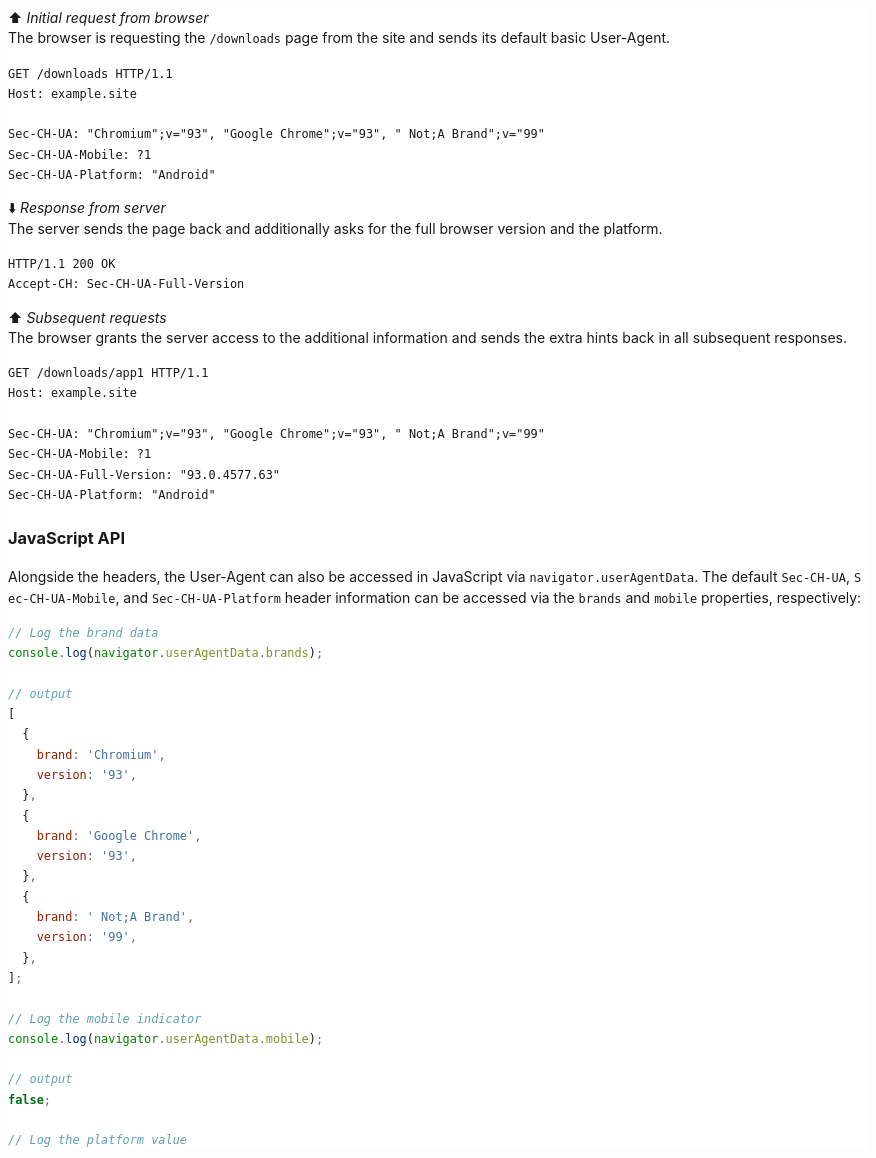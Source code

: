 ⬆️ _Initial request from browser_<br> The browser is requesting the `/downloads`
page from the site and sends its default basic User-Agent.

```text
GET /downloads HTTP/1.1
Host: example.site

Sec-CH-UA: "Chromium";v="93", "Google Chrome";v="93", " Not;A Brand";v="99"
Sec-CH-UA-Mobile: ?1
Sec-CH-UA-Platform: "Android"
```

⬇️ _Response from server_<br> The server sends the page back and additionally
asks for the full browser version and the platform.

```text
HTTP/1.1 200 OK
Accept-CH: Sec-CH-UA-Full-Version
```

⬆️ _Subsequent requests_<br> The browser grants the server access to the
additional information and sends the extra hints back in all subsequent
responses.

```text
GET /downloads/app1 HTTP/1.1
Host: example.site

Sec-CH-UA: "Chromium";v="93", "Google Chrome";v="93", " Not;A Brand";v="99"
Sec-CH-UA-Mobile: ?1
Sec-CH-UA-Full-Version: "93.0.4577.63"
Sec-CH-UA-Platform: "Android"
```

### JavaScript API

Alongside the headers, the User-Agent can also be accessed in JavaScript via
`navigator.userAgentData`. The default `Sec-CH-UA`, `Sec-CH-UA-Mobile`, and
`Sec-CH-UA-Platform` header information can be accessed via the `brands` and
`mobile` properties, respectively:

```js
// Log the brand data
console.log(navigator.userAgentData.brands);

// output
[
  {
    brand: 'Chromium',
    version: '93',
  },
  {
    brand: 'Google Chrome',
    version: '93',
  },
  {
    brand: ' Not;A Brand',
    version: '99',
  },
];

// Log the mobile indicator
console.log(navigator.userAgentData.mobile);

// output
false;

// Log the platform value
```